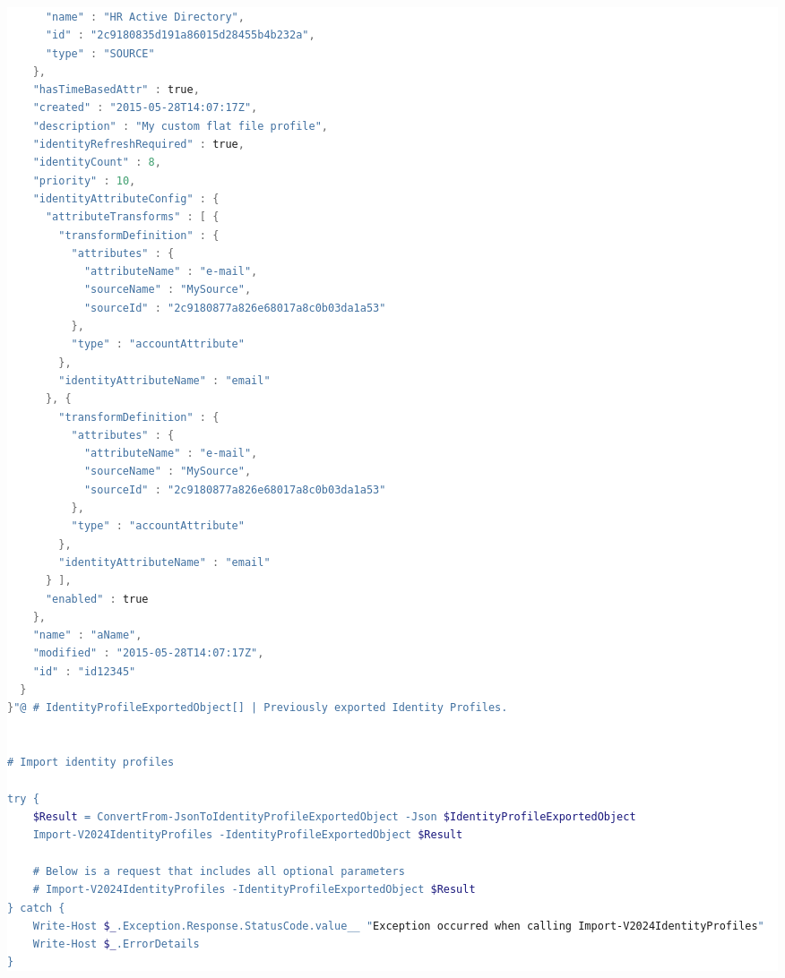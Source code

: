 ```powershell
      "name" : "HR Active Directory",
      "id" : "2c9180835d191a86015d28455b4b232a",
      "type" : "SOURCE"
    },
    "hasTimeBasedAttr" : true,
    "created" : "2015-05-28T14:07:17Z",
    "description" : "My custom flat file profile",
    "identityRefreshRequired" : true,
    "identityCount" : 8,
    "priority" : 10,
    "identityAttributeConfig" : {
      "attributeTransforms" : [ {
        "transformDefinition" : {
          "attributes" : {
            "attributeName" : "e-mail",
            "sourceName" : "MySource",
            "sourceId" : "2c9180877a826e68017a8c0b03da1a53"
          },
          "type" : "accountAttribute"
        },
        "identityAttributeName" : "email"
      }, {
        "transformDefinition" : {
          "attributes" : {
            "attributeName" : "e-mail",
            "sourceName" : "MySource",
            "sourceId" : "2c9180877a826e68017a8c0b03da1a53"
          },
          "type" : "accountAttribute"
        },
        "identityAttributeName" : "email"
      } ],
      "enabled" : true
    },
    "name" : "aName",
    "modified" : "2015-05-28T14:07:17Z",
    "id" : "id12345"
  }
}"@ # IdentityProfileExportedObject[] | Previously exported Identity Profiles.


# Import identity profiles

try {
    $Result = ConvertFrom-JsonToIdentityProfileExportedObject -Json $IdentityProfileExportedObject
    Import-V2024IdentityProfiles -IdentityProfileExportedObject $Result

    # Below is a request that includes all optional parameters
    # Import-V2024IdentityProfiles -IdentityProfileExportedObject $Result
} catch {
    Write-Host $_.Exception.Response.StatusCode.value__ "Exception occurred when calling Import-V2024IdentityProfiles"
    Write-Host $_.ErrorDetails
}
```
